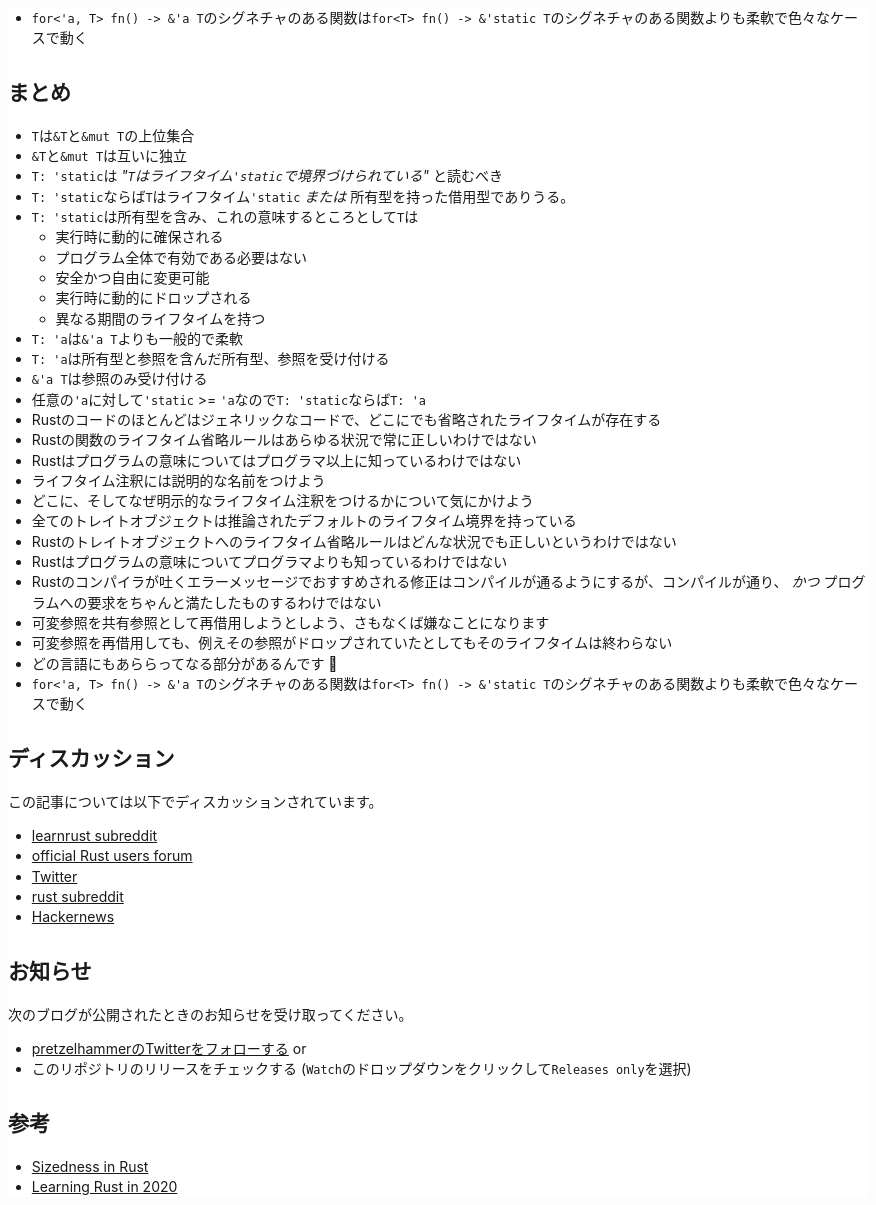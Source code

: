 - `for<'a, T> fn() -> &'a T`のシグネチャのある関数は`for<T> fn() -> &'static T`のシグネチャのある関数よりも柔軟で色々なケースで動く

## まとめ

- `T`は`&T`と`&mut T`の上位集合
- `&T`と`&mut T`は互いに独立
- `T: 'static`は _"`T`はライフタイム`'static`で境界づけられている"_ と読むべき
- `T: 'static`ならば`T`はライフタイム`'static` _または_ 所有型を持った借用型でありうる。
- `T: 'static`は所有型を含み、これの意味するところとして`T`は
  - 実行時に動的に確保される
  - プログラム全体で有効である必要はない
  - 安全かつ自由に変更可能
  - 実行時に動的にドロップされる
  - 異なる期間のライフタイムを持つ
- `T: 'a`は`&'a T`よりも一般的で柔軟
- `T: 'a`は所有型と参照を含んだ所有型、参照を受け付ける
- `&'a T`は参照のみ受け付ける
- 任意の`'a`に対して`'static` >= `'a`なので`T: 'static`ならば`T: 'a`
- Rustのコードのほとんどはジェネリックなコードで、どこにでも省略されたライフタイムが存在する
- Rustの関数のライフタイム省略ルールはあらゆる状況で常に正しいわけではない
- Rustはプログラムの意味についてはプログラマ以上に知っているわけではない
- ライフタイム注釈には説明的な名前をつけよう
- どこに、そしてなぜ明示的なライフタイム注釈をつけるかについて気にかけよう
- 全てのトレイトオブジェクトは推論されたデフォルトのライフタイム境界を持っている
- Rustのトレイトオブジェクトへのライフタイム省略ルールはどんな状況でも正しいというわけではない
- Rustはプログラムの意味についてプログラマよりも知っているわけではない
- Rustのコンパイラが吐くエラーメッセージでおすすめされる修正はコンパイルが通るようにするが、コンパイルが通り、 _かつ_ プログラムへの要求をちゃんと満たしたものするわけではない
- 可変参照を共有参照として再借用しようとしよう、さもなくば嫌なことになります
- 可変参照を再借用しても、例えその参照がドロップされていたとしてもそのライフタイムは終わらない
- どの言語にもあららってなる部分があるんです 🤷
- `for<'a, T> fn() -> &'a T`のシグネチャのある関数は`for<T> fn() -> &'static T`のシグネチャのある関数よりも柔軟で色々なケースで動く



## ディスカッション

この記事については以下でディスカッションされています。

- [learnrust subreddit](https://www.reddit.com/r/learnrust/comments/gmrcrq/common_rust_lifetime_misconceptions/)
- [official Rust users forum](https://users.rust-lang.org/t/blog-post-common-rust-lifetime-misconceptions/42950)
- [Twitter](https://twitter.com/pretzelhammer/status/1263505856903163910)
- [rust subreddit](https://www.reddit.com/r/rust/comments/golrsx/common_rust_lifetime_misconceptions/)
- [Hackernews](https://news.ycombinator.com/item?id=23279731)

## お知らせ

次のブログが公開されたときのお知らせを受け取ってください。

- [pretzelhammerのTwitterをフォローする](https://twitter.com/pretzelhammer) or
- このリポジトリのリリースをチェックする (`Watch`のドロップダウンをクリックして`Releases only`を選択)

## 参考

- [Sizedness in Rust](./../../sizedness-in-rust.md)
- [Learning Rust in 2020](./../../learning-rust-in-2020.md)
